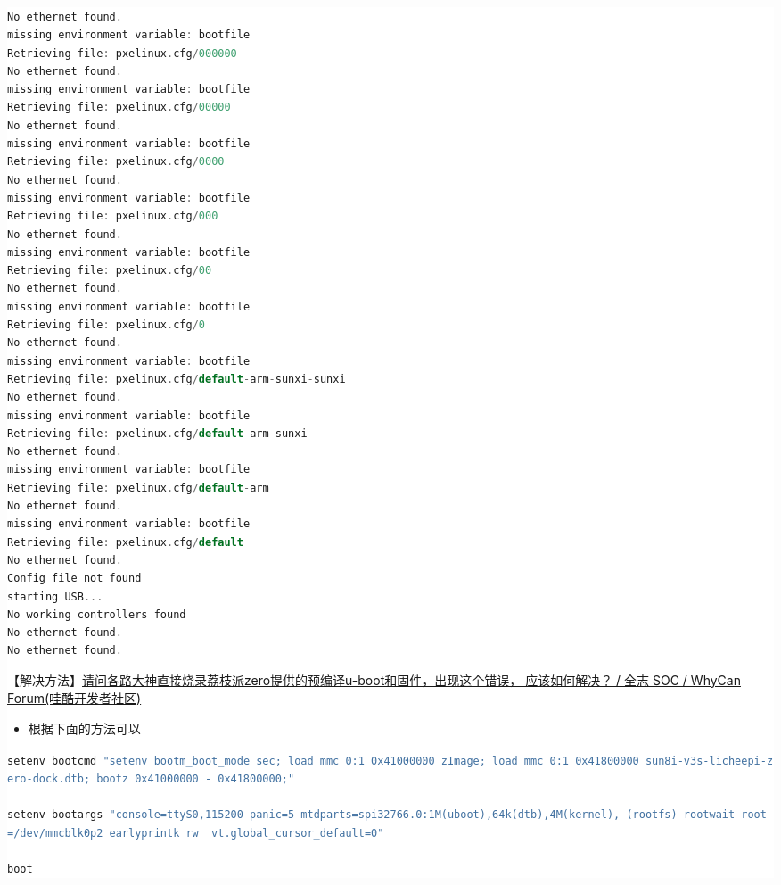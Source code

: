 ```c
No ethernet found.
missing environment variable: bootfile
Retrieving file: pxelinux.cfg/000000
No ethernet found.
missing environment variable: bootfile
Retrieving file: pxelinux.cfg/00000
No ethernet found.
missing environment variable: bootfile
Retrieving file: pxelinux.cfg/0000
No ethernet found.
missing environment variable: bootfile
Retrieving file: pxelinux.cfg/000
No ethernet found.
missing environment variable: bootfile
Retrieving file: pxelinux.cfg/00
No ethernet found.
missing environment variable: bootfile
Retrieving file: pxelinux.cfg/0
No ethernet found.
missing environment variable: bootfile
Retrieving file: pxelinux.cfg/default-arm-sunxi-sunxi
No ethernet found.
missing environment variable: bootfile
Retrieving file: pxelinux.cfg/default-arm-sunxi
No ethernet found.
missing environment variable: bootfile
Retrieving file: pxelinux.cfg/default-arm
No ethernet found.
missing environment variable: bootfile
Retrieving file: pxelinux.cfg/default
No ethernet found.
Config file not found
starting USB...
No working controllers found
No ethernet found.
No ethernet found.
```



【解决方法】[请问各路大神直接烧录荔枝派zero提供的预编译u-boot和固件，出现这个错误， 应该如何解决？ / 全志 SOC / WhyCan Forum(哇酷开发者社区)](https://whycan.com/t_635.html)



- 根据下面的方法可以

```c
setenv bootcmd "setenv bootm_boot_mode sec; load mmc 0:1 0x41000000 zImage; load mmc 0:1 0x41800000 sun8i-v3s-licheepi-zero-dock.dtb; bootz 0x41000000 - 0x41800000;"

setenv bootargs "console=ttyS0,115200 panic=5 mtdparts=spi32766.0:1M(uboot),64k(dtb),4M(kernel),-(rootfs) rootwait root=/dev/mmcblk0p2 earlyprintk rw  vt.global_cursor_default=0"

boot
```
